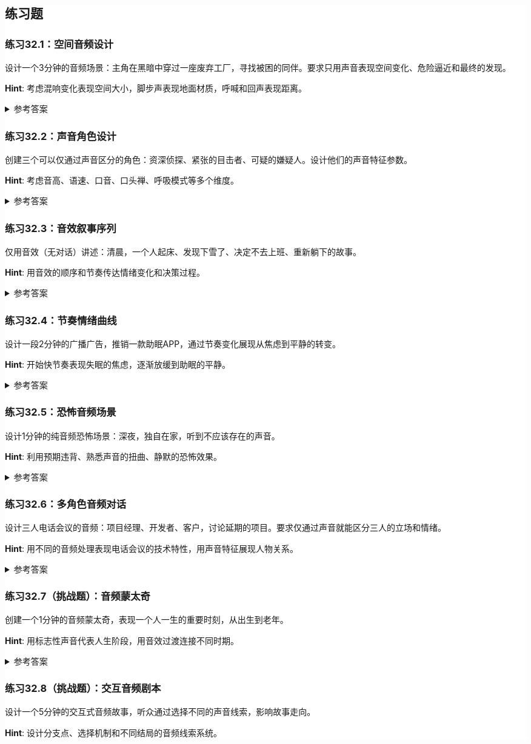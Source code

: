 ## 练习题

### 练习32.1：空间音频设计
设计一个3分钟的音频场景：主角在黑暗中穿过一座废弃工厂，寻找被困的同伴。要求只用声音表现空间变化、危险逼近和最终的发现。

**Hint**: 考虑混响变化表现空间大小，脚步声表现地面材质，呼喊和回声表现距离。

<details><summary>参考答案</summary></details>

### 练习32.2：声音角色设计
创建三个可以仅通过声音区分的角色：资深侦探、紧张的目击者、可疑的嫌疑人。设计他们的声音特征参数。

**Hint**: 考虑音高、语速、口音、口头禅、呼吸模式等多个维度。

<details><summary>参考答案</summary></details>

### 练习32.3：音效叙事序列
仅用音效（无对话）讲述：清晨，一个人起床、发现下雪了、决定不去上班、重新躺下的故事。

**Hint**: 用音效的顺序和节奏传达情绪变化和决策过程。

<details><summary>参考答案</summary></details>

### 练习32.4：节奏情绪曲线
设计一段2分钟的广播广告，推销一款助眠APP，通过节奏变化展现从焦虑到平静的转变。

**Hint**: 开始快节奏表现失眠的焦虑，逐渐放缓到助眠的平静。

<details><summary>参考答案</summary></details>

### 练习32.5：恐怖音频场景
设计1分钟的纯音频恐怖场景：深夜，独自在家，听到不应该存在的声音。

**Hint**: 利用预期违背、熟悉声音的扭曲、静默的恐怖效果。

<details><summary>参考答案</summary></details>

### 练习32.6：多角色音频对话
设计三人电话会议的音频：项目经理、开发者、客户，讨论延期的项目。要求仅通过声音就能区分三人的立场和情绪。

**Hint**: 用不同的音频处理表现电话会议的技术特性，用声音特征展现人物关系。

<details><summary>参考答案</summary></details>

### 练习32.7（挑战题）：音频蒙太奇
创建一个1分钟的音频蒙太奇，表现一个人一生的重要时刻，从出生到老年。

**Hint**: 用标志性声音代表人生阶段，用音效过渡连接不同时期。

<details><summary>参考答案</summary></details>

### 练习32.8（挑战题）：交互音频剧本
设计一个5分钟的交互式音频故事，听众通过选择不同的声音线索，影响故事走向。

**Hint**: 设计分支点、选择机制和不同结局的音频线索系统。
